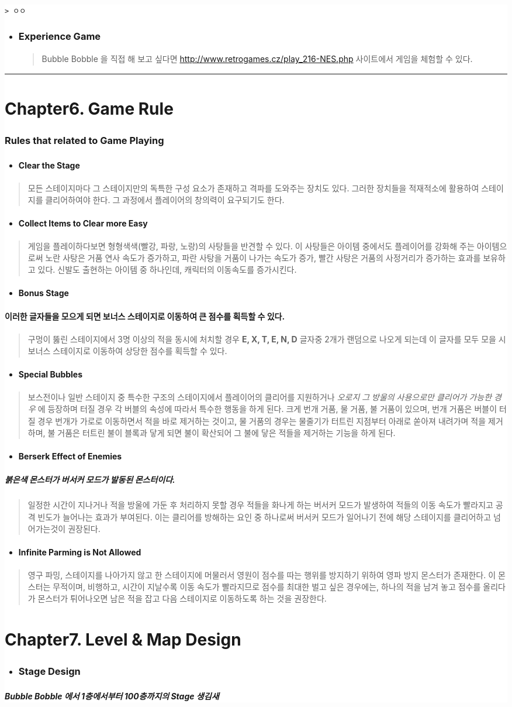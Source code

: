 	> ㅇㅇ

-	### Experience Game

	> Bubble Bobble 을 직접 해 보고 싶다면 http://www.retrogames.cz/play_216-NES.php 사이트에서 게임을 체험할 수 있다.

<hr>

Chapter6. Game Rule
===================

### Rules that related to Game Playing

-	#### Clear the Stage

> 모든 스테이지마다 그 스테이지만의 독특한 구성 요소가 존재하고 격파를 도와주는 장치도 있다. 그러한 장치들을 적재적소에 활용하여 스테이지를 클리어하여야 한다. 그 과정에서 플레이어의 창의력이 요구되기도 한다.<br>

-	#### Collect Items to Clear more Easy

> 게임을 플레이하다보면 형형색색(빨강, 파랑, 노랑)의 사탕들을 반견할 수 있다. 이 사탕들은 아이템 중에서도 플레이어를 강화해 주는 아이템으로써 노란 사탕은 거품 연사 속도가 증가하고, 파란 사탕을 거품이 나가는 속도가 증가, 빨간 사탕은 거품의 사정거리가 증가하는 효과를 보유하고 있다. 신발도 출현하는 아이템 중 하나인데, 캐릭터의 이동속도를 증가시킨다.

-	#### Bonus Stage



#### 이러한 글자들을 모으게 되면 보너스 스테이지로 이동하여 큰 점수를 획득할 수 있다.

> 구멍이 뚫린 스테이지에서 3명 이상의 적을 동시에 처치할 경우 **E, X, T, E, N, D** 글자중 2개가 랜덤으로 나오게 되는데 이 글자를 모두 모을 시 보너스 스테이지로 이동하여 상당한 점수를 획득할 수 있다.

-	#### Special Bubbles

> 보스전이나 일반 스테이지 중 특수한 구조의 스테이지에서 플레이어의 클리어를 지원하거나 *오로지 그 방울의 사용으로만 클리어가 가능한 경우* 에 등장하며 터질 경우 각 버블의 속성에 따라서 특수한 행동을 하게 된다. 크게 번개 거품, 물 거품, 불 거품이 있으며, 번개 거품은 버블이 터질 경우 번개가 가로로 이동하면서 적을 바로 제거하는 것이고, 물 거품의 경우는 물줄기가 터트린 지점부터 아래로 쏟아져 내려가며 적을 제거하며, 불 거품은 터트린 불이 블록과 닿게 되면 불이 확산되어 그 불에 닿은 적들을 제거하는 기능을 하게 된다.

-	#### Berserk Effect of Enemies  



##### **붉은색 몬스터가 버서커 모드가 발동된 몬스터이다.**

> 일정한 시간이 지나거나 적을 방울에 가둔 후 처리하지 못할 경우 적들을 화나게 하는 버서커 모드가 발생하여 적들의 이동 속도가 빨라지고 공격 빈도가 늘어나는 효과가 부여된다. 이는 클리어를 방해하는 요인 중 하나로써 버서커 모드가 일어나기 전에 해당 스테이지를 클리어하고 넘어가는것이 권장된다.

-	#### Infinite Parming is Not Allowed

> 영구 파밍, 스테이지를 나아가지 않고 한 스테이지에 머물러서 영원이 점수를 따는 행위를 방지하기 위하여 영파 방지 몬스터가 존재한다. 이 몬스터는 무적이며, 비행하고, 시간이 지날수록 이동 속도가 빨라지므로 점수를 최대한 벌고 싶은 경우에는, 하나의 적을 남겨 놓고 점수를 올리다가 몬스터가 튀어나오면 남은 적을 잡고 다음 스테이지로 이동하도록 하는 것을 권장한다.

Chapter7. Level & Map Design
============================

-	### Stage Design 

##### ***Bubble Bobble*** 에서 1층에서부터 100층까지의 Stage 생김새
